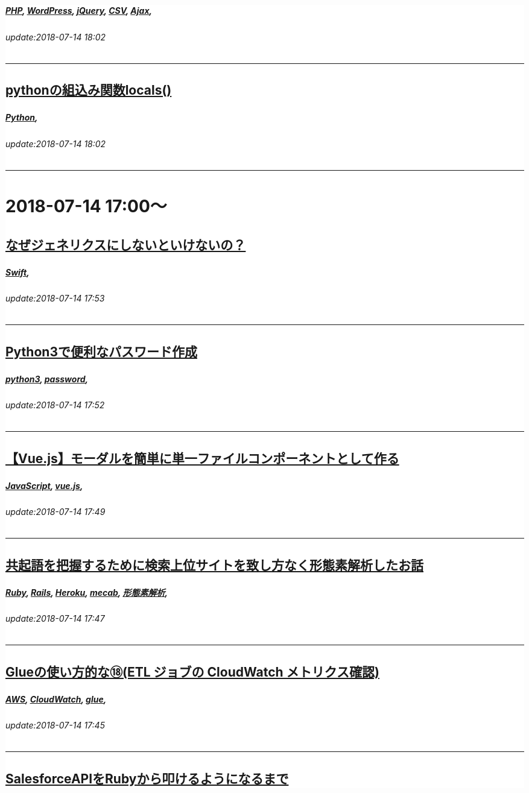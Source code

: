 ##### [PHP](https://qiita.com/tags/PHP), [WordPress](https://qiita.com/tags/WordPress), [jQuery](https://qiita.com/tags/jQuery), [CSV](https://qiita.com/tags/CSV), [Ajax](https://qiita.com/tags/Ajax), 
###### update:2018-07-14 18:02
---
## [pythonの組込み関数locals()](https://qiita.com/chopprin/items/5f9eb00e1fe33f760007)
##### [Python](https://qiita.com/tags/Python), 
###### update:2018-07-14 18:02
---




# 2018-07-14 17:00～
## [なぜジェネリクスにしないといけないの？](https://qiita.com/sachiko-kame/items/cfb7882cd8a00a6d0240)
##### [Swift](https://qiita.com/tags/Swift), 
###### update:2018-07-14 17:53
---
## [Python3で便利なパスワード作成](https://qiita.com/kazukazuprogram/items/8566f8c79970d7a4289c)
##### [python3](https://qiita.com/tags/python3), [password](https://qiita.com/tags/password), 
###### update:2018-07-14 17:52
---
## [【Vue.js】モーダルを簡単に単一ファイルコンポーネントとして作る](https://qiita.com/ara1yu/items/e88954a68850c858feb4)
##### [JavaScript](https://qiita.com/tags/JavaScript), [vue.js](https://qiita.com/tags/vue.js), 
###### update:2018-07-14 17:49
---
## [共起語を把握するために検索上位サイトを致し方なく形態素解析したお話](https://qiita.com/nanj-beginner/items/a96695ddd076d5788904)
##### [Ruby](https://qiita.com/tags/Ruby), [Rails](https://qiita.com/tags/Rails), [Heroku](https://qiita.com/tags/Heroku), [mecab](https://qiita.com/tags/mecab), [形態素解析](https://qiita.com/tags/形態素解析), 
###### update:2018-07-14 17:47
---
## [Glueの使い方的な⑱(ETL ジョブの CloudWatch メトリクス確認)](https://qiita.com/pioho07/items/4b97b61f2ec098afb695)
##### [AWS](https://qiita.com/tags/AWS), [CloudWatch](https://qiita.com/tags/CloudWatch), [glue](https://qiita.com/tags/glue), 
###### update:2018-07-14 17:45
---
## [SalesforceAPIをRubyから叩けるようになるまで](https://qiita.com/beta_chelsea/items/9fd37947872747c8667f)